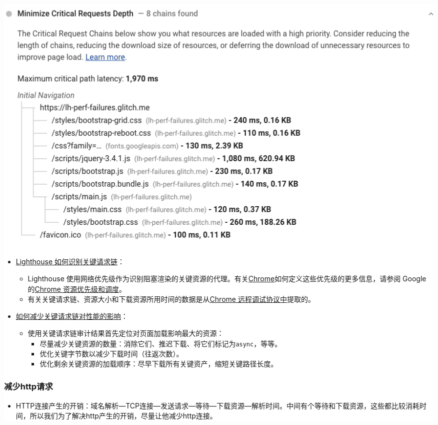 ![Lighthouse 最小化关键请求深度审计的屏幕截图](../images/chrome-关键链接请求.png)

* [Lighthouse 如何识别关键请求链](https://web.dev/critical-request-chains/#how-lighthouse-identifies-critical-request-chains)：
  * Lighthouse 使用网络优先级作为识别阻塞渲染的关键资源的代理。有关[Chrome](https://docs.google.com/document/d/1bCDuq9H1ih9iNjgzyAL0gpwNFiEP4TZS-YLRp_RuMlc/edit)如何定义这些优先级的更多信息，请参阅 Google 的[Chrome 资源优先级和调度](https://docs.google.com/document/d/1bCDuq9H1ih9iNjgzyAL0gpwNFiEP4TZS-YLRp_RuMlc/edit)。
  * 有关关键请求链、资源大小和下载资源所用时间的数据是从[Chrome 远程调试协议中](https://github.com/ChromeDevTools/devtools-protocol)提取的。

* [如何减少关键请求链对性能的影响](https://web.dev/critical-request-chains/#how-to-reduce-the-effect-of-critical-request-chains-on-performance)：
  * 使用关键请求链审计结果首先定位对页面加载影响最大的资源：
    * 尽量减少关键资源的数量：消除它们、推迟下载、将它们标记为`async`，等等。
    * 优化关键字节数以减少下载时间（往返次数）。
    * 优化剩余关键资源的加载顺序：尽早下载所有关键资产，缩短关键路径长度。

### 减少http请求

* HTTP连接产生的开销：域名解析—TCP连接—发送请求—等待—下载资源—解析时间。中间有个等待和下载资源，这些都比较消耗时间，所以我们为了解决http产生的开销，尽量让他减少http连接。
